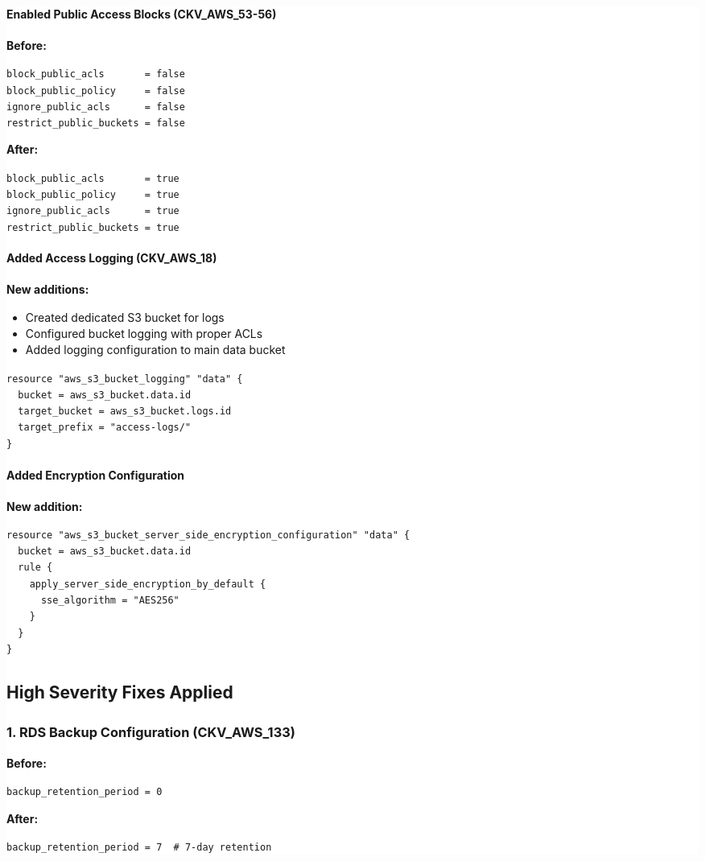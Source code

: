 #### Enabled Public Access Blocks (CKV_AWS_53-56)
**Before:**
```hcl
block_public_acls       = false
block_public_policy     = false
ignore_public_acls      = false
restrict_public_buckets = false
```

**After:**
```hcl
block_public_acls       = true
block_public_policy     = true
ignore_public_acls      = true
restrict_public_buckets = true
```

#### Added Access Logging (CKV_AWS_18)
**New additions:**
- Created dedicated S3 bucket for logs
- Configured bucket logging with proper ACLs
- Added logging configuration to main data bucket

```hcl
resource "aws_s3_bucket_logging" "data" {
  bucket = aws_s3_bucket.data.id
  target_bucket = aws_s3_bucket.logs.id
  target_prefix = "access-logs/"
}
```

#### Added Encryption Configuration
**New addition:**
```hcl
resource "aws_s3_bucket_server_side_encryption_configuration" "data" {
  bucket = aws_s3_bucket.data.id
  rule {
    apply_server_side_encryption_by_default {
      sse_algorithm = "AES256"
    }
  }
}
```

## High Severity Fixes Applied

### 1. RDS Backup Configuration (CKV_AWS_133)
**Before:**
```hcl
backup_retention_period = 0
```

**After:**
```hcl
backup_retention_period = 7  # 7-day retention
```
